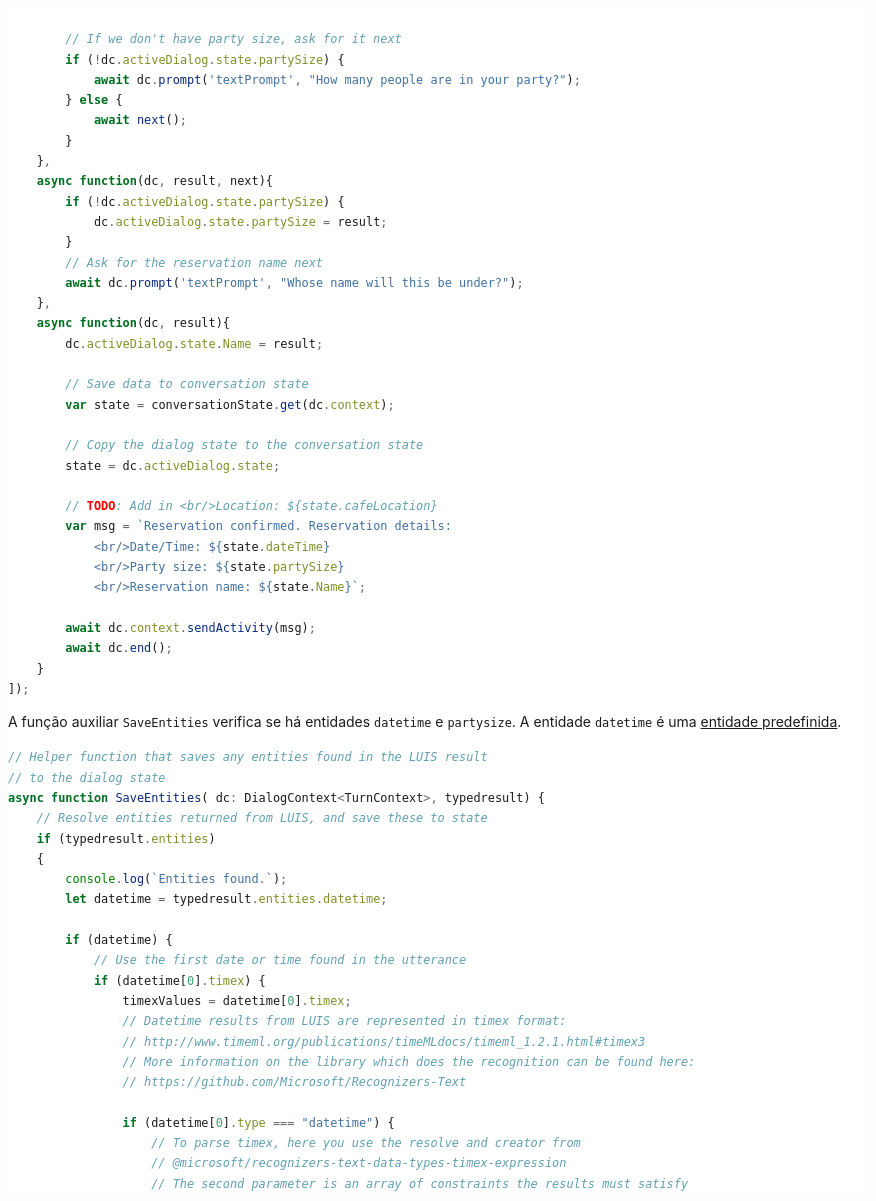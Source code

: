 ```typescript

        // If we don't have party size, ask for it next
        if (!dc.activeDialog.state.partySize) {
            await dc.prompt('textPrompt', "How many people are in your party?");
        } else {
            await next();
        }
    },
    async function(dc, result, next){
        if (!dc.activeDialog.state.partySize) {
            dc.activeDialog.state.partySize = result;
        }
        // Ask for the reservation name next
        await dc.prompt('textPrompt', "Whose name will this be under?");
    },
    async function(dc, result){
        dc.activeDialog.state.Name = result;

        // Save data to conversation state
        var state = conversationState.get(dc.context);

        // Copy the dialog state to the conversation state
        state = dc.activeDialog.state;

        // TODO: Add in <br/>Location: ${state.cafeLocation}
        var msg = `Reservation confirmed. Reservation details:             
            <br/>Date/Time: ${state.dateTime} 
            <br/>Party size: ${state.partySize} 
            <br/>Reservation name: ${state.Name}`;
            
        await dc.context.sendActivity(msg);
        await dc.end();
    }
]);
```

A função auxiliar `SaveEntities` verifica se há entidades `datetime` e `partysize`. A entidade `datetime` é uma [entidade predefinida](https://docs.microsoft.com/en-us/azure/cognitive-services/luis/luis-reference-prebuilt-entities#builtindatetimev2).

```typescript
// Helper function that saves any entities found in the LUIS result
// to the dialog state
async function SaveEntities( dc: DialogContext<TurnContext>, typedresult) {
    // Resolve entities returned from LUIS, and save these to state
    if (typedresult.entities)
    {
        console.log(`Entities found.`);
        let datetime = typedresult.entities.datetime;

        if (datetime) {
            // Use the first date or time found in the utterance
            if (datetime[0].timex) {
                timexValues = datetime[0].timex;
                // Datetime results from LUIS are represented in timex format:
                // http://www.timeml.org/publications/timeMLdocs/timeml_1.2.1.html#timex3                                
                // More information on the library which does the recognition can be found here: 
                // https://github.com/Microsoft/Recognizers-Text

                if (datetime[0].type === "datetime") {
                    // To parse timex, here you use the resolve and creator from
                    // @microsoft/recognizers-text-data-types-timex-expression
                    // The second parameter is an array of constraints the results must satisfy
```